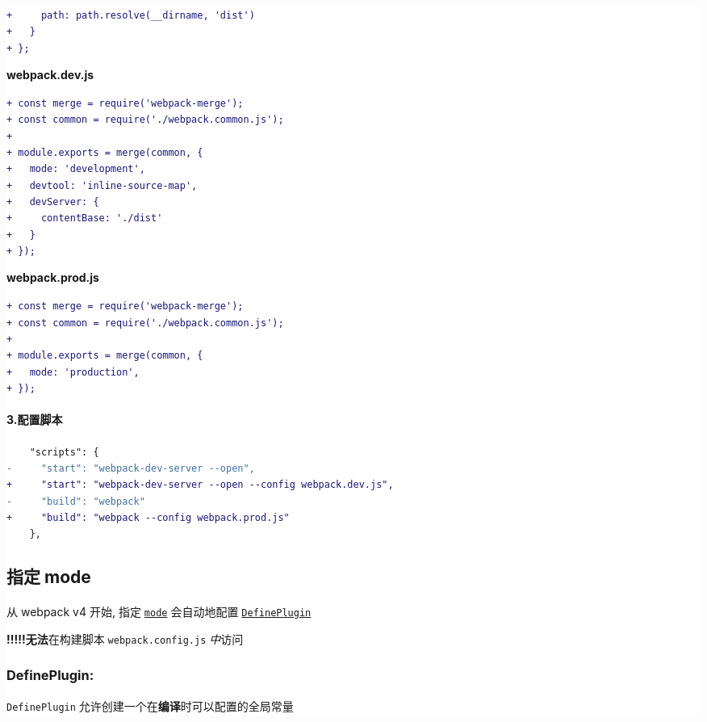 ```diff
+     path: path.resolve(__dirname, 'dist')
+   }
+ };
```

**webpack.dev.js**

```diff
+ const merge = require('webpack-merge');
+ const common = require('./webpack.common.js');
+
+ module.exports = merge(common, {
+   mode: 'development',
+   devtool: 'inline-source-map',
+   devServer: {
+     contentBase: './dist'
+   }
+ });
```

**webpack.prod.js**

```diff
+ const merge = require('webpack-merge');
+ const common = require('./webpack.common.js');
+
+ module.exports = merge(common, {
+   mode: 'production',
+ });
```

#### 3.配置脚本

```diff
    "scripts": {
-     "start": "webpack-dev-server --open",
+     "start": "webpack-dev-server --open --config webpack.dev.js",
-     "build": "webpack"
+     "build": "webpack --config webpack.prod.js"
    },
```



## 指定 mode 

从 webpack v4 开始, 指定 [`mode`](https://webpack.docschina.org/concepts/mode/) 会自动地配置 [`DefinePlugin`](https://webpack.docschina.org/plugins/define-plugin)

**!!!!!无法**在构建脚本 `webpack.config.js` *中*访问



### DefinePlugin:

`DefinePlugin` 允许创建一个在**编译**时可以配置的全局常量
